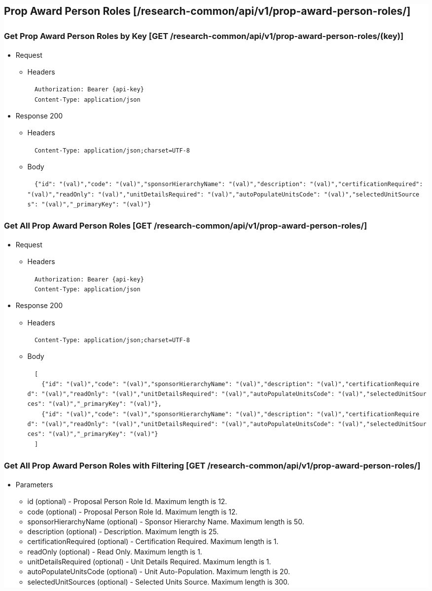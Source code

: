 ## Prop Award Person Roles [/research-common/api/v1/prop-award-person-roles/]

### Get Prop Award Person Roles by Key [GET /research-common/api/v1/prop-award-person-roles/(key)]
	 
+ Request

    + Headers

            Authorization: Bearer {api-key}
            Content-Type: application/json

+ Response 200
    + Headers

            Content-Type: application/json;charset=UTF-8

    + Body
    
            {"id": "(val)","code": "(val)","sponsorHierarchyName": "(val)","description": "(val)","certificationRequired": "(val)","readOnly": "(val)","unitDetailsRequired": "(val)","autoPopulateUnitsCode": "(val)","selectedUnitSources": "(val)","_primaryKey": "(val)"}

### Get All Prop Award Person Roles [GET /research-common/api/v1/prop-award-person-roles/]
	 
+ Request

    + Headers

            Authorization: Bearer {api-key}
            Content-Type: application/json

+ Response 200
    + Headers

            Content-Type: application/json;charset=UTF-8

    + Body
    
            [
              {"id": "(val)","code": "(val)","sponsorHierarchyName": "(val)","description": "(val)","certificationRequired": "(val)","readOnly": "(val)","unitDetailsRequired": "(val)","autoPopulateUnitsCode": "(val)","selectedUnitSources": "(val)","_primaryKey": "(val)"},
              {"id": "(val)","code": "(val)","sponsorHierarchyName": "(val)","description": "(val)","certificationRequired": "(val)","readOnly": "(val)","unitDetailsRequired": "(val)","autoPopulateUnitsCode": "(val)","selectedUnitSources": "(val)","_primaryKey": "(val)"}
            ]

### Get All Prop Award Person Roles with Filtering [GET /research-common/api/v1/prop-award-person-roles/]
    
+ Parameters

    + id (optional) - Proposal Person Role Id. Maximum length is 12.
    + code (optional) - Proposal Person Role Id. Maximum length is 12.
    + sponsorHierarchyName (optional) - Sponsor Hierarchy Name. Maximum length is 50.
    + description (optional) - Description. Maximum length is 25.
    + certificationRequired (optional) - Certification Required. Maximum length is 1.
    + readOnly (optional) - Read Only. Maximum length is 1.
    + unitDetailsRequired (optional) - Unit Details Required. Maximum length is 1.
    + autoPopulateUnitsCode (optional) - Unit Auto-Population. Maximum length is 20.
    + selectedUnitSources (optional) - Selected Units Source. Maximum length is 300.
